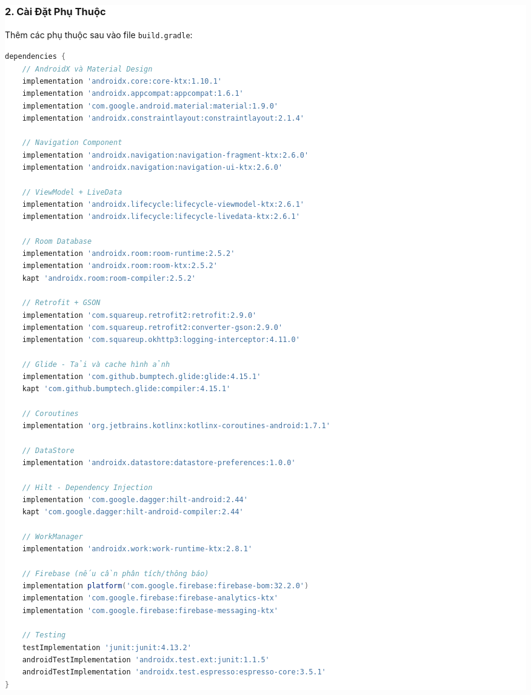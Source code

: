 ### 2. Cài Đặt Phụ Thuộc

Thêm các phụ thuộc sau vào file `build.gradle`:

```gradle
dependencies {
    // AndroidX và Material Design
    implementation 'androidx.core:core-ktx:1.10.1'
    implementation 'androidx.appcompat:appcompat:1.6.1'
    implementation 'com.google.android.material:material:1.9.0'
    implementation 'androidx.constraintlayout:constraintlayout:2.1.4'
    
    // Navigation Component
    implementation 'androidx.navigation:navigation-fragment-ktx:2.6.0'
    implementation 'androidx.navigation:navigation-ui-ktx:2.6.0'
    
    // ViewModel + LiveData
    implementation 'androidx.lifecycle:lifecycle-viewmodel-ktx:2.6.1'
    implementation 'androidx.lifecycle:lifecycle-livedata-ktx:2.6.1'
    
    // Room Database
    implementation 'androidx.room:room-runtime:2.5.2'
    implementation 'androidx.room:room-ktx:2.5.2'
    kapt 'androidx.room:room-compiler:2.5.2'
    
    // Retrofit + GSON
    implementation 'com.squareup.retrofit2:retrofit:2.9.0'
    implementation 'com.squareup.retrofit2:converter-gson:2.9.0'
    implementation 'com.squareup.okhttp3:logging-interceptor:4.11.0'
    
    // Glide - Tải và cache hình ảnh
    implementation 'com.github.bumptech.glide:glide:4.15.1'
    kapt 'com.github.bumptech.glide:compiler:4.15.1'
    
    // Coroutines
    implementation 'org.jetbrains.kotlinx:kotlinx-coroutines-android:1.7.1'
    
    // DataStore
    implementation 'androidx.datastore:datastore-preferences:1.0.0'
    
    // Hilt - Dependency Injection
    implementation 'com.google.dagger:hilt-android:2.44'
    kapt 'com.google.dagger:hilt-android-compiler:2.44'
    
    // WorkManager
    implementation 'androidx.work:work-runtime-ktx:2.8.1'
    
    // Firebase (nếu cần phân tích/thông báo)
    implementation platform('com.google.firebase:firebase-bom:32.2.0')
    implementation 'com.google.firebase:firebase-analytics-ktx'
    implementation 'com.google.firebase:firebase-messaging-ktx'
    
    // Testing
    testImplementation 'junit:junit:4.13.2'
    androidTestImplementation 'androidx.test.ext:junit:1.1.5'
    androidTestImplementation 'androidx.test.espresso:espresso-core:3.5.1'
}
```
